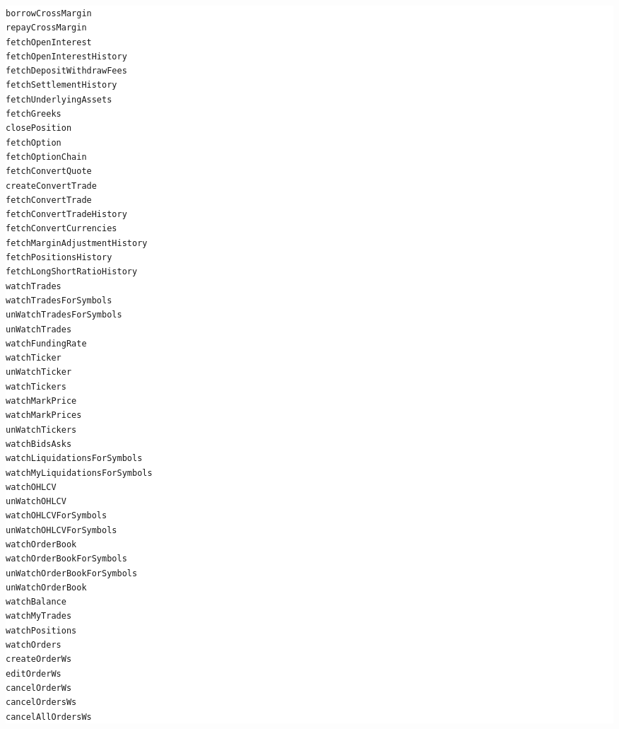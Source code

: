    borrowCrossMargin
    repayCrossMargin
    fetchOpenInterest
    fetchOpenInterestHistory
    fetchDepositWithdrawFees
    fetchSettlementHistory
    fetchUnderlyingAssets
    fetchGreeks
    closePosition
    fetchOption
    fetchOptionChain
    fetchConvertQuote
    createConvertTrade
    fetchConvertTrade
    fetchConvertTradeHistory
    fetchConvertCurrencies
    fetchMarginAdjustmentHistory
    fetchPositionsHistory
    fetchLongShortRatioHistory
    watchTrades
    watchTradesForSymbols
    unWatchTradesForSymbols
    unWatchTrades
    watchFundingRate
    watchTicker
    unWatchTicker
    watchTickers
    watchMarkPrice
    watchMarkPrices
    unWatchTickers
    watchBidsAsks
    watchLiquidationsForSymbols
    watchMyLiquidationsForSymbols
    watchOHLCV
    unWatchOHLCV
    watchOHLCVForSymbols
    unWatchOHLCVForSymbols
    watchOrderBook
    watchOrderBookForSymbols
    unWatchOrderBookForSymbols
    unWatchOrderBook
    watchBalance
    watchMyTrades
    watchPositions
    watchOrders
    createOrderWs
    editOrderWs
    cancelOrderWs
    cancelOrdersWs
    cancelAllOrdersWs
